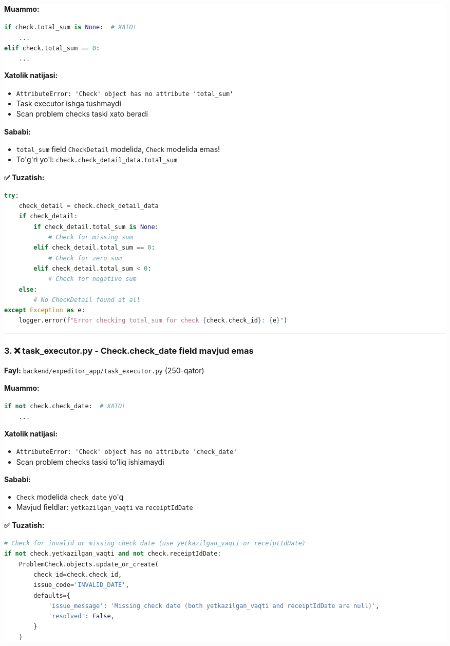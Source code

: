 **Muammo:**
```python
if check.total_sum is None:  # XATO!
    ...
elif check.total_sum == 0:
    ...
```

**Xatolik natijasi:**
- `AttributeError: 'Check' object has no attribute 'total_sum'`
- Task executor ishga tushmaydi
- Scan problem checks taski xato beradi

**Sababi:**
- `total_sum` field `CheckDetail` modelida, `Check` modelida emas!
- To'g'ri yo'l: `check.check_detail_data.total_sum`

**✅ Tuzatish:**
```python
try:
    check_detail = check.check_detail_data
    if check_detail:
        if check_detail.total_sum is None:
            # Check for missing sum
        elif check_detail.total_sum == 0:
            # Check for zero sum
        elif check_detail.total_sum < 0:
            # Check for negative sum
    else:
        # No CheckDetail found at all
except Exception as e:
    logger.error(f"Error checking total_sum for check {check.check_id}: {e}")
```

---

### 3. ❌ task_executor.py - Check.check_date field mavjud emas
**Fayl:** `backend/expeditor_app/task_executor.py` (250-qator)

**Muammo:**
```python
if not check.check_date:  # XATO!
    ...
```

**Xatolik natijasi:**
- `AttributeError: 'Check' object has no attribute 'check_date'`
- Scan problem checks taski to'liq ishlamaydi

**Sababi:**
- `Check` modelida `check_date` yo'q
- Mavjud fieldlar: `yetkazilgan_vaqti` va `receiptIdDate`

**✅ Tuzatish:**
```python
# Check for invalid or missing check date (use yetkazilgan_vaqti or receiptIdDate)
if not check.yetkazilgan_vaqti and not check.receiptIdDate:
    ProblemCheck.objects.update_or_create(
        check_id=check.check_id,
        issue_code='INVALID_DATE',
        defaults={
            'issue_message': 'Missing check date (both yetkazilgan_vaqti and receiptIdDate are null)',
            'resolved': False,
        }
    )
```
